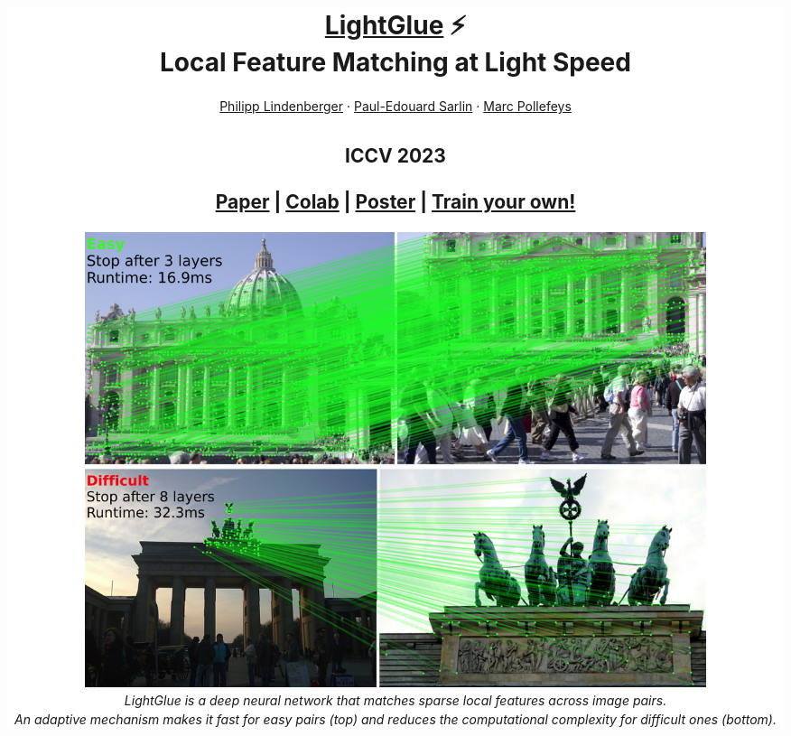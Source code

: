 <p align="center">
  <h1 align="center"><ins>LightGlue</ins> ⚡️<br>Local Feature Matching at Light Speed</h1>
  <p align="center">
    <a href="https://www.linkedin.com/in/philipplindenberger/">Philipp Lindenberger</a>
    ·
    <a href="https://psarlin.com/">Paul-Edouard&nbsp;Sarlin</a>
    ·
    <a href="https://www.microsoft.com/en-us/research/people/mapoll/">Marc&nbsp;Pollefeys</a>
  </p>
  <h2 align="center">
    <p>ICCV 2023</p>
    <a href="https://arxiv.org/pdf/2306.13643.pdf" align="center">Paper</a> | 
    <a href="https://colab.research.google.com/github/cvg/LightGlue/blob/main/demo.ipynb" align="center">Colab</a> | 
    <a href="https://psarlin.com/assets/LightGlue_ICCV2023_poster_compressed.pdf" align="center">Poster</a> | 
    <a href="https://github.com/cvg/glue-factory" align="center">Train your own!</a>
  </h2>
  
</p>
<p align="center">
    <a href="https://arxiv.org/abs/2306.13643"><img src="assets/easy_hard.jpg" alt="example" width=80%></a>
    <br>
    <em>LightGlue is a deep neural network that matches sparse local features across image pairs.<br>An adaptive mechanism makes it fast for easy pairs (top) and reduces the computational complexity for difficult ones (bottom).</em>
</p>
